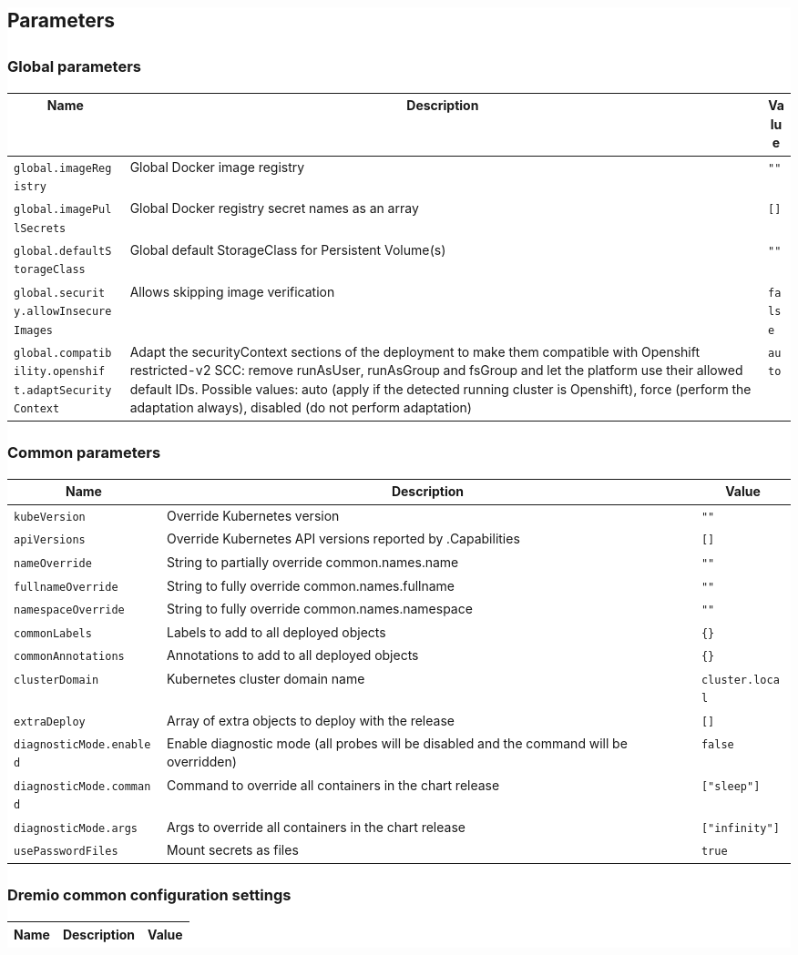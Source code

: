 ## Parameters

### Global parameters

| Name                                                  | Description                                                                                                                                                                                                                                                                                                                                                         | Value   |
| ----------------------------------------------------- | ------------------------------------------------------------------------------------------------------------------------------------------------------------------------------------------------------------------------------------------------------------------------------------------------------------------------------------------------------------------- | ------- |
| `global.imageRegistry`                                | Global Docker image registry                                                                                                                                                                                                                                                                                                                                        | `""`    |
| `global.imagePullSecrets`                             | Global Docker registry secret names as an array                                                                                                                                                                                                                                                                                                                     | `[]`    |
| `global.defaultStorageClass`                          | Global default StorageClass for Persistent Volume(s)                                                                                                                                                                                                                                                                                                                | `""`    |
| `global.security.allowInsecureImages`                 | Allows skipping image verification                                                                                                                                                                                                                                                                                                                                  | `false` |
| `global.compatibility.openshift.adaptSecurityContext` | Adapt the securityContext sections of the deployment to make them compatible with Openshift restricted-v2 SCC: remove runAsUser, runAsGroup and fsGroup and let the platform use their allowed default IDs. Possible values: auto (apply if the detected running cluster is Openshift), force (perform the adaptation always), disabled (do not perform adaptation) | `auto`  |

### Common parameters

| Name                     | Description                                                                             | Value           |
| ------------------------ | --------------------------------------------------------------------------------------- | --------------- |
| `kubeVersion`            | Override Kubernetes version                                                             | `""`            |
| `apiVersions`            | Override Kubernetes API versions reported by .Capabilities                              | `[]`            |
| `nameOverride`           | String to partially override common.names.name                                          | `""`            |
| `fullnameOverride`       | String to fully override common.names.fullname                                          | `""`            |
| `namespaceOverride`      | String to fully override common.names.namespace                                         | `""`            |
| `commonLabels`           | Labels to add to all deployed objects                                                   | `{}`            |
| `commonAnnotations`      | Annotations to add to all deployed objects                                              | `{}`            |
| `clusterDomain`          | Kubernetes cluster domain name                                                          | `cluster.local` |
| `extraDeploy`            | Array of extra objects to deploy with the release                                       | `[]`            |
| `diagnosticMode.enabled` | Enable diagnostic mode (all probes will be disabled and the command will be overridden) | `false`         |
| `diagnosticMode.command` | Command to override all containers in the chart release                                 | `["sleep"]`     |
| `diagnosticMode.args`    | Args to override all containers in the chart release                                    | `["infinity"]`  |
| `usePasswordFiles`       | Mount secrets as files                                                                  | `true`          |

### Dremio common configuration settings

| Name                                                      | Description                                                                                                                                                                                                                                         | Value                    |
| --------------------------------------------------------- | --------------------------------------------------------------------------------------------------------------------------------------------------------------------------------------------------------------------------------------------------- | ------------------------ |